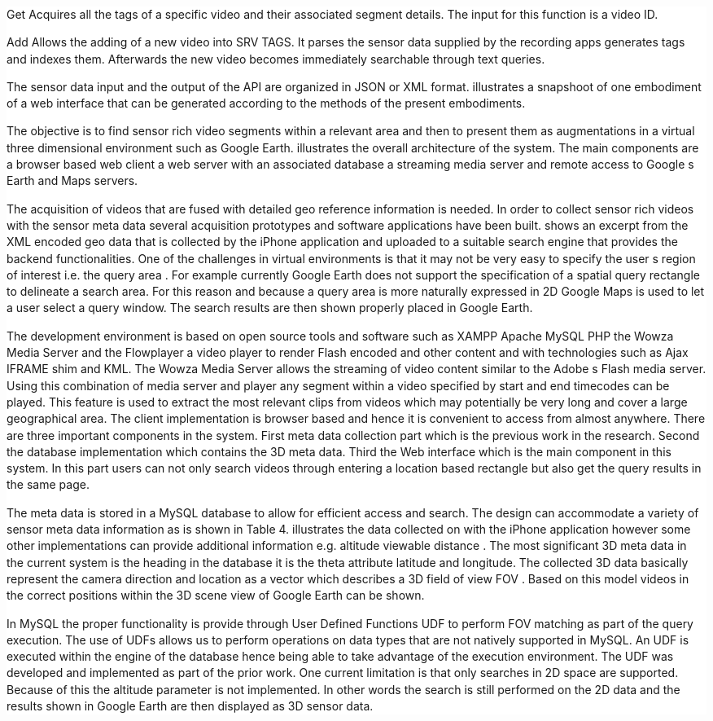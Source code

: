 Get Acquires all the tags of a specific video and their associated segment details. The input for this function is a video ID.

Add Allows the adding of a new video into SRV TAGS. It parses the sensor data supplied by the recording apps generates tags and indexes them. Afterwards the new video becomes immediately searchable through text queries.

The sensor data input and the output of the API are organized in JSON or XML format. illustrates a snapshoot of one embodiment of a web interface that can be generated according to the methods of the present embodiments.

The objective is to find sensor rich video segments within a relevant area and then to present them as augmentations in a virtual three dimensional environment such as Google Earth. illustrates the overall architecture of the system. The main components are a browser based web client a web server with an associated database a streaming media server and remote access to Google s Earth and Maps servers.

The acquisition of videos that are fused with detailed geo reference information is needed. In order to collect sensor rich videos with the sensor meta data several acquisition prototypes and software applications have been built. shows an excerpt from the XML encoded geo data that is collected by the iPhone application and uploaded to a suitable search engine that provides the backend functionalities. One of the challenges in virtual environments is that it may not be very easy to specify the user s region of interest i.e. the query area . For example currently Google Earth does not support the specification of a spatial query rectangle to delineate a search area. For this reason and because a query area is more naturally expressed in 2D Google Maps is used to let a user select a query window. The search results are then shown properly placed in Google Earth.

The development environment is based on open source tools and software such as XAMPP Apache MySQL PHP the Wowza Media Server and the Flowplayer a video player to render Flash encoded and other content and with technologies such as Ajax IFRAME shim and KML. The Wowza Media Server allows the streaming of video content similar to the Adobe s Flash media server. Using this combination of media server and player any segment within a video specified by start and end timecodes can be played. This feature is used to extract the most relevant clips from videos which may potentially be very long and cover a large geographical area. The client implementation is browser based and hence it is convenient to access from almost anywhere. There are three important components in the system. First meta data collection part which is the previous work in the research. Second the database implementation which contains the 3D meta data. Third the Web interface which is the main component in this system. In this part users can not only search videos through entering a location based rectangle but also get the query results in the same page.

The meta data is stored in a MySQL database to allow for efficient access and search. The design can accommodate a variety of sensor meta data information as is shown in Table 4. illustrates the data collected on with the iPhone application however some other implementations can provide additional information e.g. altitude viewable distance . The most significant 3D meta data in the current system is the heading in the database it is the theta attribute latitude and longitude. The collected 3D data basically represent the camera direction and location as a vector which describes a 3D field of view FOV . Based on this model videos in the correct positions within the 3D scene view of Google Earth can be shown.

In MySQL the proper functionality is provide through User Defined Functions UDF to perform FOV matching as part of the query execution. The use of UDFs allows us to perform operations on data types that are not natively supported in MySQL. An UDF is executed within the engine of the database hence being able to take advantage of the execution environment. The UDF was developed and implemented as part of the prior work. One current limitation is that only searches in 2D space are supported. Because of this the altitude parameter is not implemented. In other words the search is still performed on the 2D data and the results shown in Google Earth are then displayed as 3D sensor data.
